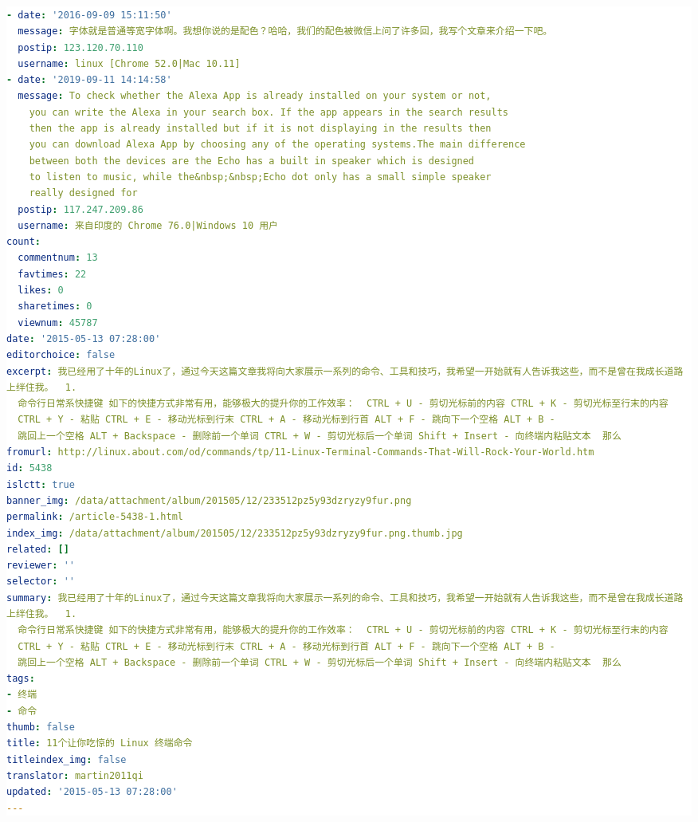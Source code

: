 ```yaml
- date: '2016-09-09 15:11:50'
  message: 字体就是普通等宽字体啊。我想你说的是配色？哈哈，我们的配色被微信上问了许多回，我写个文章来介绍一下吧。
  postip: 123.120.70.110
  username: linux [Chrome 52.0|Mac 10.11]
- date: '2019-09-11 14:14:58'
  message: To check whether the Alexa App is already installed on your system or not,
    you can write the Alexa in your search box. If the app appears in the search results
    then the app is already installed but if it is not displaying in the results then
    you can download Alexa App by choosing any of the operating systems.The main difference
    between both the devices are the Echo has a built in speaker which is designed
    to listen to music, while the&nbsp;&nbsp;Echo dot only has a small simple speaker
    really designed for
  postip: 117.247.209.86
  username: 来自印度的 Chrome 76.0|Windows 10 用户
count:
  commentnum: 13
  favtimes: 22
  likes: 0
  sharetimes: 0
  viewnum: 45787
date: '2015-05-13 07:28:00'
editorchoice: false
excerpt: 我已经用了十年的Linux了，通过今天这篇文章我将向大家展示一系列的命令、工具和技巧，我希望一开始就有人告诉我这些，而不是曾在我成长道路上绊住我。  1.
  命令行日常系快捷键 如下的快捷方式非常有用，能够极大的提升你的工作效率：  CTRL + U - 剪切光标前的内容 CTRL + K - 剪切光标至行末的内容
  CTRL + Y - 粘贴 CTRL + E - 移动光标到行末 CTRL + A - 移动光标到行首 ALT + F - 跳向下一个空格 ALT + B -
  跳回上一个空格 ALT + Backspace - 删除前一个单词 CTRL + W - 剪切光标后一个单词 Shift + Insert - 向终端内粘贴文本  那么
fromurl: http://linux.about.com/od/commands/tp/11-Linux-Terminal-Commands-That-Will-Rock-Your-World.htm
id: 5438
islctt: true
banner_img: /data/attachment/album/201505/12/233512pz5y93dzryzy9fur.png
permalink: /article-5438-1.html
index_img: /data/attachment/album/201505/12/233512pz5y93dzryzy9fur.png.thumb.jpg
related: []
reviewer: ''
selector: ''
summary: 我已经用了十年的Linux了，通过今天这篇文章我将向大家展示一系列的命令、工具和技巧，我希望一开始就有人告诉我这些，而不是曾在我成长道路上绊住我。  1.
  命令行日常系快捷键 如下的快捷方式非常有用，能够极大的提升你的工作效率：  CTRL + U - 剪切光标前的内容 CTRL + K - 剪切光标至行末的内容
  CTRL + Y - 粘贴 CTRL + E - 移动光标到行末 CTRL + A - 移动光标到行首 ALT + F - 跳向下一个空格 ALT + B -
  跳回上一个空格 ALT + Backspace - 删除前一个单词 CTRL + W - 剪切光标后一个单词 Shift + Insert - 向终端内粘贴文本  那么
tags:
- 终端
- 命令
thumb: false
title: 11个让你吃惊的 Linux 终端命令
titleindex_img: false
translator: martin2011qi
updated: '2015-05-13 07:28:00'
---
```
